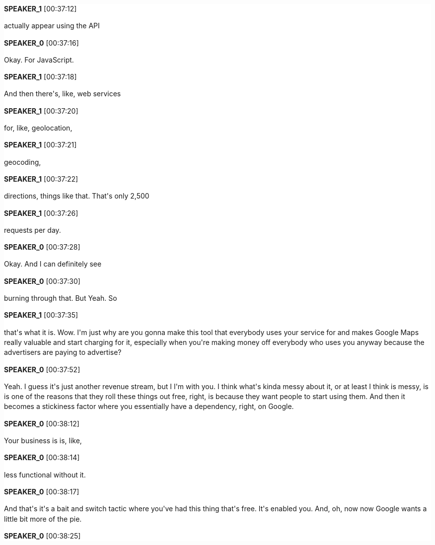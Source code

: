 **SPEAKER_1** [00:37:12]

actually appear using the API

**SPEAKER_0** [00:37:16]

Okay. For JavaScript.

**SPEAKER_1** [00:37:18]

And then there's, like, web services

**SPEAKER_1** [00:37:20]

for, like, geolocation,

**SPEAKER_1** [00:37:21]

geocoding,

**SPEAKER_1** [00:37:22]

directions, things like that. That's only 2,500

**SPEAKER_1** [00:37:26]

requests per day.

**SPEAKER_0** [00:37:28]

Okay. And I can definitely see

**SPEAKER_0** [00:37:30]

burning through that. But Yeah. So

**SPEAKER_1** [00:37:35]

that's what it is. Wow. I'm just why are you gonna make this tool that everybody uses your service for and makes Google Maps really valuable and start charging for it, especially when you're making money off everybody who uses you anyway because the advertisers are paying to advertise?

**SPEAKER_0** [00:37:52]

Yeah. I guess it's just another revenue stream, but I I'm with you. I think what's kinda messy about it, or at least I think is messy, is is one of the reasons that they roll these things out free, right, is because they want people to start using them. And then it becomes a stickiness factor where you essentially have a dependency, right, on Google.

**SPEAKER_0** [00:38:12]

Your business is is, like,

**SPEAKER_0** [00:38:14]

less functional without it.

**SPEAKER_0** [00:38:17]

And that's it's a bait and switch tactic where you've had this thing that's free. It's enabled you. And, oh, now now Google wants a little bit more of the pie.

**SPEAKER_0** [00:38:25]
